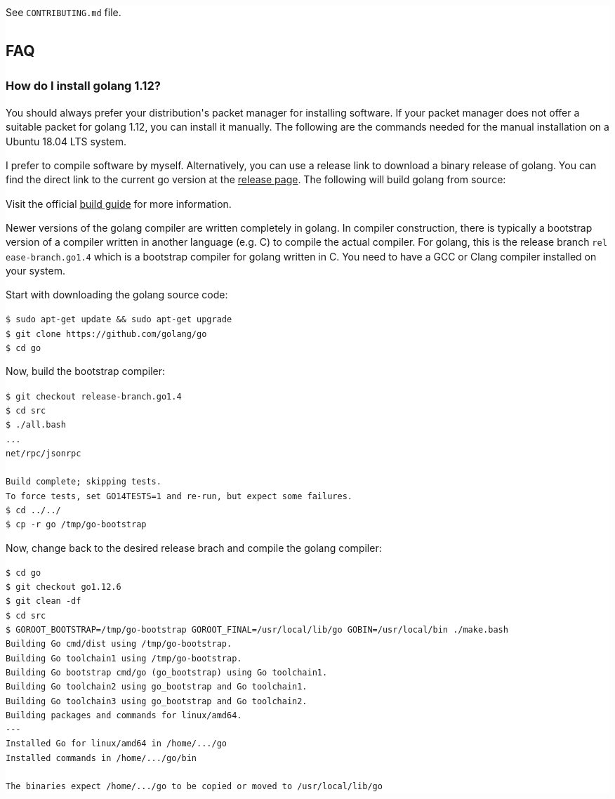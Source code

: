 See `CONTRIBUTING.md` file.

## FAQ

### How do I install golang 1.12?

You should always prefer your distribution's packet manager for installing
software. If your packet manager does not offer a suitable packet for golang
1.12, you can install it manually. The following are the commands needed for the
manual installation on a Ubuntu 18.04 LTS system.

I prefer to compile software by myself. Alternatively, you can use a release
link to download a binary release of golang. You can find the direct link to
the current go version at the [release page]. The following will build golang
from source:

Visit the official [build guide] for more information.

Newer versions of the golang compiler are written completely in golang.
In compiler construction, there is typically a bootstrap version of a compiler
written in another language (e.g. C) to compile the actual compiler. For golang,
this is the release branch `release-branch.go1.4` which is a bootstrap compiler
for golang written in C. You need to have a GCC or Clang compiler installed
on your system.

Start with downloading the golang source code:

```shell
$ sudo apt-get update && sudo apt-get upgrade
$ git clone https://github.com/golang/go
$ cd go
```

Now, build the bootstrap compiler:
```shell
$ git checkout release-branch.go1.4
$ cd src
$ ./all.bash
...
net/rpc/jsonrpc

Build complete; skipping tests.
To force tests, set GO14TESTS=1 and re-run, but expect some failures.
$ cd ../../
$ cp -r go /tmp/go-bootstrap
```

Now, change back to the desired release brach and compile the golang compiler:
```
$ cd go
$ git checkout go1.12.6
$ git clean -df
$ cd src
$ GOROOT_BOOTSTRAP=/tmp/go-bootstrap GOROOT_FINAL=/usr/local/lib/go GOBIN=/usr/local/bin ./make.bash
Building Go cmd/dist using /tmp/go-bootstrap.
Building Go toolchain1 using /tmp/go-bootstrap.
Building Go bootstrap cmd/go (go_bootstrap) using Go toolchain1.
Building Go toolchain2 using go_bootstrap and Go toolchain1.
Building Go toolchain3 using go_bootstrap and Go toolchain2.
Building packages and commands for linux/amd64.
---
Installed Go for linux/amd64 in /home/.../go
Installed commands in /home/.../go/bin

The binaries expect /home/.../go to be copied or moved to /usr/local/lib/go
```


[go modules documentation]: https://github.com/golang/go/wiki/Modules
[build guide]: https://golang.org/doc/install/source
[release page]: https://golang.org/dl/
[golang workspace]: https://golang.org/doc/code.html